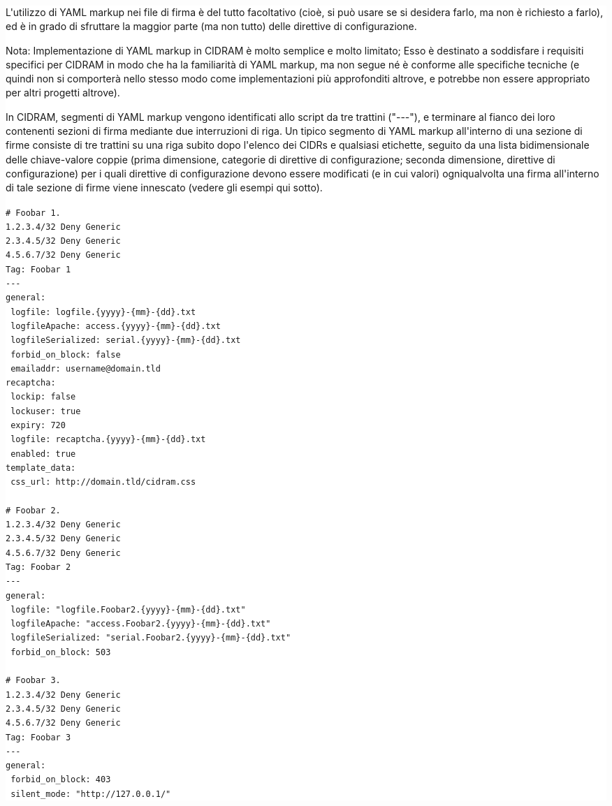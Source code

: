 L'utilizzo di YAML markup nei file di firma è del tutto facoltativo (cioè, si può usare se si desidera farlo, ma non è richiesto a farlo), ed è in grado di sfruttare la maggior parte (ma non tutto) delle direttive di configurazione.

Nota: Implementazione di YAML markup in CIDRAM è molto semplice e molto limitato; Esso è destinato a soddisfare i requisiti specifici per CIDRAM in modo che ha la familiarità di YAML markup, ma non segue né è conforme alle specifiche tecniche (e quindi non si comporterà nello stesso modo come implementazioni più approfonditi altrove, e potrebbe non essere appropriato per altri progetti altrove).

In CIDRAM, segmenti di YAML markup vengono identificati allo script da tre trattini ("---"), e terminare al fianco dei loro contenenti sezioni di firma mediante due interruzioni di riga. Un tipico segmento di YAML markup all'interno di una sezione di firme consiste di tre trattini su una riga subito dopo l'elenco dei CIDRs e qualsiasi etichette, seguito da una lista bidimensionale delle chiave-valore coppie (prima dimensione, categorie di direttive di configurazione; seconda dimensione, direttive di configurazione) per i quali direttive di configurazione devono essere modificati (e in cui valori) ogniqualvolta una firma all'interno di tale sezione di firme viene innescato (vedere gli esempi qui sotto).

```
# Foobar 1.
1.2.3.4/32 Deny Generic
2.3.4.5/32 Deny Generic
4.5.6.7/32 Deny Generic
Tag: Foobar 1
---
general:
 logfile: logfile.{yyyy}-{mm}-{dd}.txt
 logfileApache: access.{yyyy}-{mm}-{dd}.txt
 logfileSerialized: serial.{yyyy}-{mm}-{dd}.txt
 forbid_on_block: false
 emailaddr: username@domain.tld
recaptcha:
 lockip: false
 lockuser: true
 expiry: 720
 logfile: recaptcha.{yyyy}-{mm}-{dd}.txt
 enabled: true
template_data:
 css_url: http://domain.tld/cidram.css

# Foobar 2.
1.2.3.4/32 Deny Generic
2.3.4.5/32 Deny Generic
4.5.6.7/32 Deny Generic
Tag: Foobar 2
---
general:
 logfile: "logfile.Foobar2.{yyyy}-{mm}-{dd}.txt"
 logfileApache: "access.Foobar2.{yyyy}-{mm}-{dd}.txt"
 logfileSerialized: "serial.Foobar2.{yyyy}-{mm}-{dd}.txt"
 forbid_on_block: 503

# Foobar 3.
1.2.3.4/32 Deny Generic
2.3.4.5/32 Deny Generic
4.5.6.7/32 Deny Generic
Tag: Foobar 3
---
general:
 forbid_on_block: 403
 silent_mode: "http://127.0.0.1/"
```
